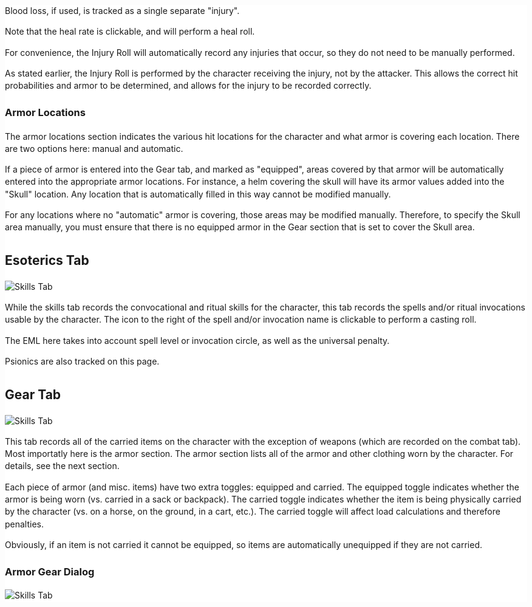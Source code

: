 Blood loss, if used, is tracked as a single separate "injury".

Note that the heal rate is clickable, and will perform a heal roll.

For convenience, the Injury Roll will automatically record any injuries that occur, so they do not need to be manually performed.

As stated earlier, the Injury Roll is performed by the character receiving the injury, not by the attacker.  This allows the correct hit probabilities and armor to be determined, and allows for the injury to be recorded correctly.

### Armor Locations

The armor locations section indicates the various hit locations for the character and what armor is covering each location.  There are two options here: manual and automatic.

If a piece of armor is entered into the Gear tab, and marked as "equipped", areas covered by that armor will be automatically entered into the appropriate armor locations.  For instance, a helm covering the skull will have its armor values added into the "Skull" location.  Any location that is automatically filled in this way cannot be modified manually.

For any locations where no "automatic" armor is covering, those areas may be modified manually.  Therefore, to specify the Skull area manually, you must ensure that there is no equipped armor in the Gear section that is set to cover the Skull area.

## Esoterics Tab
![Skills Tab](https://casualinsight.com/wp-content/uploads/2020/11/FVTT_HM3_Esoterics.jpg)

While the skills tab records the convocational and ritual skills for the character, this tab records the spells and/or ritual invocations usable by the character.  The icon to the right of the spell and/or invocation name is clickable to perform a casting roll.

The EML here takes into account spell level or invocation circle, as well as the universal penalty.

Psionics are also tracked on this page.

## Gear Tab
![Skills Tab](https://casualinsight.com/wp-content/uploads/2020/11/FVTT_HM3_Gear.jpg)

This tab records all of the carried items on the character with the exception of weapons (which are recorded on the combat tab).  Most importatly here is the armor section.  The armor section lists all of the armor and other clothing worn by the character.  For details, see the next section.

Each piece of armor (and misc. items) have two extra toggles: equipped and carried.  The equipped toggle indicates whether the armor is being worn (vs. carried in a sack or backpack).  The carried toggle indicates whether the item is being physically carried by the character (vs. on a horse, on the ground, in a cart, etc.).  The carried toggle will affect load calculations and therefore penalties.

Obviously, if an item is not carried it cannot be equipped, so items are automatically unequipped if they are not carried.

### Armor Gear Dialog
![Skills Tab](https://casualinsight.com/wp-content/uploads/2020/11/FVTT_HM3_Skills.jpg)
